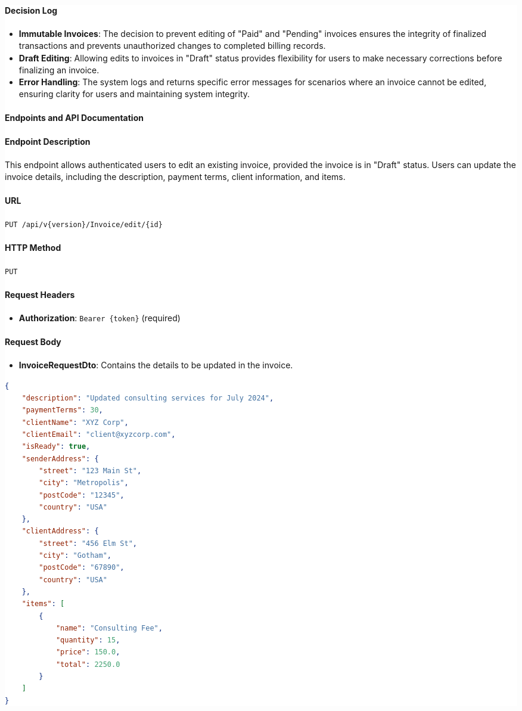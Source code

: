 #### Decision Log

- **Immutable Invoices**: The decision to prevent editing of "Paid" and "Pending" invoices ensures the integrity of finalized transactions and prevents unauthorized changes to completed billing records.
- **Draft Editing**: Allowing edits to invoices in "Draft" status provides flexibility for users to make necessary corrections before finalizing an invoice.
- **Error Handling**: The system logs and returns specific error messages for scenarios where an invoice cannot be edited, ensuring clarity for users and maintaining system integrity.

#### Endpoints and API Documentation

#### Endpoint Description

This endpoint allows authenticated users to edit an existing invoice, provided the invoice is in "Draft" status. Users can update the invoice details, including the description, payment terms, client information, and items.

#### URL

`PUT /api/v{version}/Invoice/edit/{id}`

#### HTTP Method

`PUT`

#### Request Headers

- **Authorization**: `Bearer {token}` (required)

#### Request Body

- **InvoiceRequestDto**: Contains the details to be updated in the invoice.

```json
{
	"description": "Updated consulting services for July 2024",
	"paymentTerms": 30,
	"clientName": "XYZ Corp",
	"clientEmail": "client@xyzcorp.com",
	"isReady": true,
	"senderAddress": {
		"street": "123 Main St",
		"city": "Metropolis",
		"postCode": "12345",
		"country": "USA"
	},
	"clientAddress": {
		"street": "456 Elm St",
		"city": "Gotham",
		"postCode": "67890",
		"country": "USA"
	},
	"items": [
		{
			"name": "Consulting Fee",
			"quantity": 15,
			"price": 150.0,
			"total": 2250.0
		}
	]
}
```

